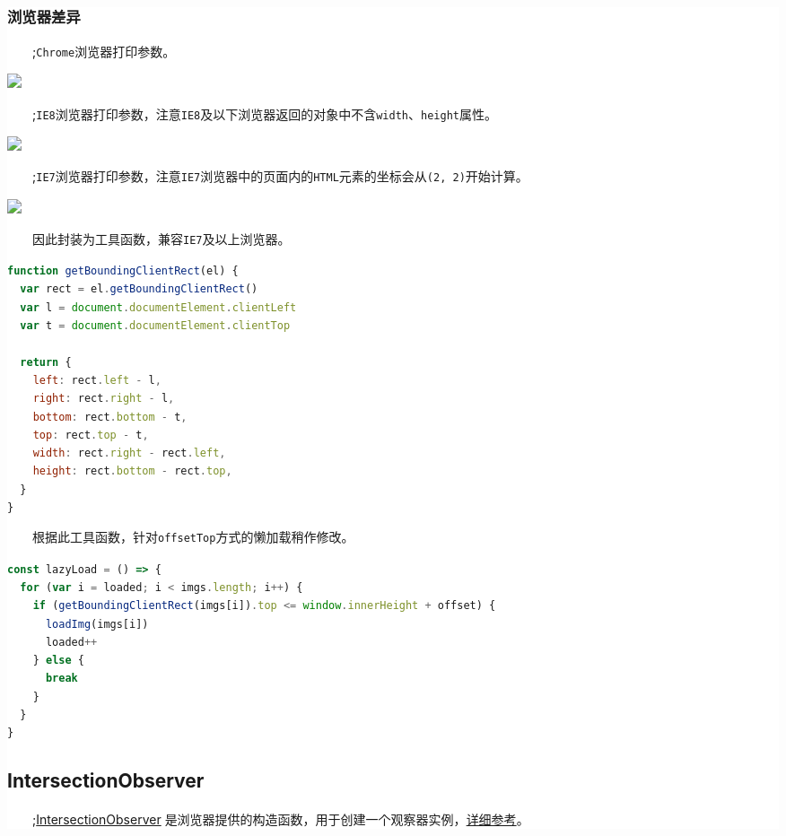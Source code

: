 ### 浏览器差异

&emsp;&emsp;;`Chrome`浏览器打印参数。

![](/js/lazy/Chrome.png)

&emsp;&emsp;;`IE8`浏览器打印参数，注意`IE8`及以下浏览器返回的对象中不含`width`、`height`属性。

![](/js/lazy/IE8.png)

&emsp;&emsp;;`IE7`浏览器打印参数，注意`IE7`浏览器中的页面内的`HTML`元素的坐标会从`(2, 2)`开始计算。

![](/js/lazy/IE7.png)

&emsp;&emsp;因此封装为工具函数，兼容`IE7`及以上浏览器。

```javascript
function getBoundingClientRect(el) {
  var rect = el.getBoundingClientRect()
  var l = document.documentElement.clientLeft
  var t = document.documentElement.clientTop

  return {
    left: rect.left - l,
    right: rect.right - l,
    bottom: rect.bottom - t,
    top: rect.top - t,
    width: rect.right - rect.left,
    height: rect.bottom - rect.top,
  }
}
```

&emsp;&emsp;根据此工具函数，针对`offsetTop`方式的懒加载稍作修改。

```javascript
const lazyLoad = () => {
  for (var i = loaded; i < imgs.length; i++) {
    if (getBoundingClientRect(imgs[i]).top <= window.innerHeight + offset) {
      loadImg(imgs[i])
      loaded++
    } else {
      break
    }
  }
}
```

## IntersectionObserver

&emsp;&emsp;;[IntersectionObserver](https://developer.mozilla.org/zh-CN/docs/Web/API/IntersectionObserver/IntersectionObserver) 是浏览器提供的构造函数，用于创建一个观察器实例，[详细参考](https://www.ruanyifeng.com/blog/2016/11/intersectionobserver_api.html)。

